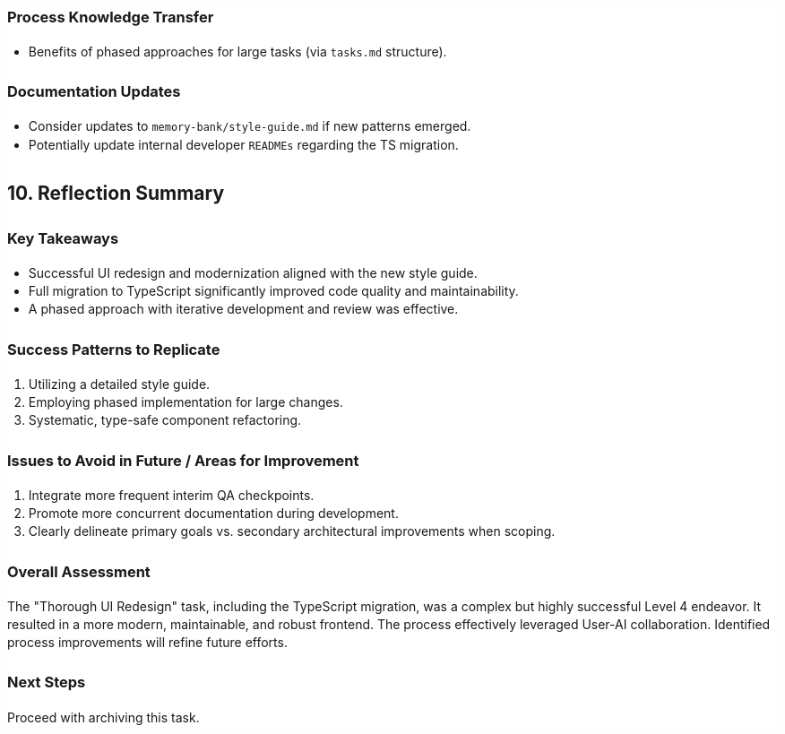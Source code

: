 ### Process Knowledge Transfer
- Benefits of phased approaches for large tasks (via `tasks.md` structure).

### Documentation Updates
- Consider updates to `memory-bank/style-guide.md` if new patterns emerged.
- Potentially update internal developer `READMEs` regarding the TS migration.

## 10. Reflection Summary

### Key Takeaways
- Successful UI redesign and modernization aligned with the new style guide.
- Full migration to TypeScript significantly improved code quality and maintainability.
- A phased approach with iterative development and review was effective.

### Success Patterns to Replicate
1.  Utilizing a detailed style guide.
2.  Employing phased implementation for large changes.
3.  Systematic, type-safe component refactoring.

### Issues to Avoid in Future / Areas for Improvement
1.  Integrate more frequent interim QA checkpoints.
2.  Promote more concurrent documentation during development.
3.  Clearly delineate primary goals vs. secondary architectural improvements when scoping.

### Overall Assessment
The "Thorough UI Redesign" task, including the TypeScript migration, was a complex but highly successful Level 4 endeavor. It resulted in a more modern, maintainable, and robust frontend. The process effectively leveraged User-AI collaboration. Identified process improvements will refine future efforts.

### Next Steps
Proceed with archiving this task. 